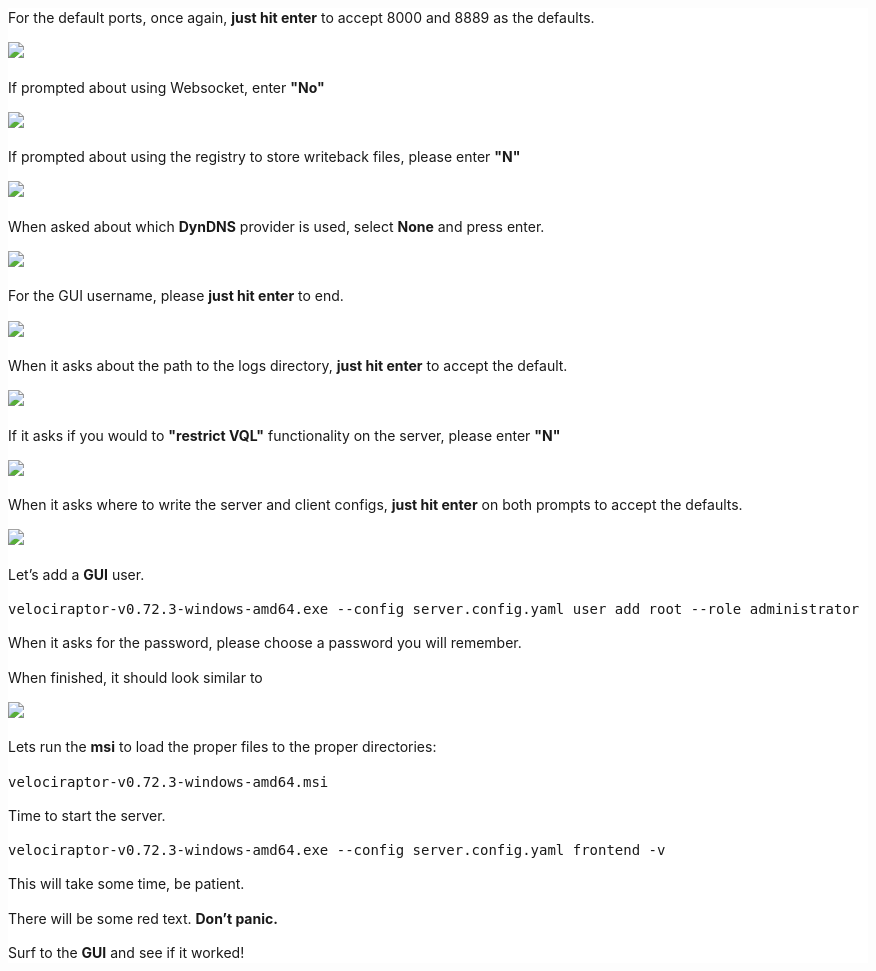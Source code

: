 For the default ports, once again, **just hit enter** to accept 8000 and 8889 as the defaults.

![](attachment/velociraptor_frontendport.png)

If prompted about using Websocket, enter **"No"**

![](attachment/velociraptor_websocket.png)

If prompted about using the registry to store writeback files, please enter **"N"**

![](attachment/velociraptor_registrywriteback.png)

When asked about which **DynDNS** provider is used, select **None** and press enter.

![](attachment/velociraptor_dyndns.png)

For the GUI username, please **just hit enter** to end.

![](attachment/velociraptor_guiusername.png)

When it asks about the path to the logs directory, **just hit enter** to accept the default.

![](attachment/velociraptor_pathtologs.png)

If it asks if you would to **"restrict VQL"** functionality on the server, please enter **"N"**

![](attachment/velociraptor_vqlfunct.png)

When it asks where to write the server and client configs, **just hit enter** on both prompts to accept the defaults.

![](attachment/velociraptor_configs.png)

Let’s add a **GUI** user.

<pre>velociraptor-v0.72.3-windows-amd64.exe --config server.config.yaml user add root --role administrator</pre>

When it asks for the password, please choose a password you will remember.

When finished, it should look similar to 

![](attachment/velociraptor_entergui.png)

Lets run the **msi** to load the proper files to the proper directories:

<pre>velociraptor-v0.72.3-windows-amd64.msi</pre>

Time to start the server.

<pre>velociraptor-v0.72.3-windows-amd64.exe --config server.config.yaml frontend -v</pre>

This will take some time, be patient.

There will be some red text.  **Don’t panic.**

Surf to the **GUI** and see if it worked!
